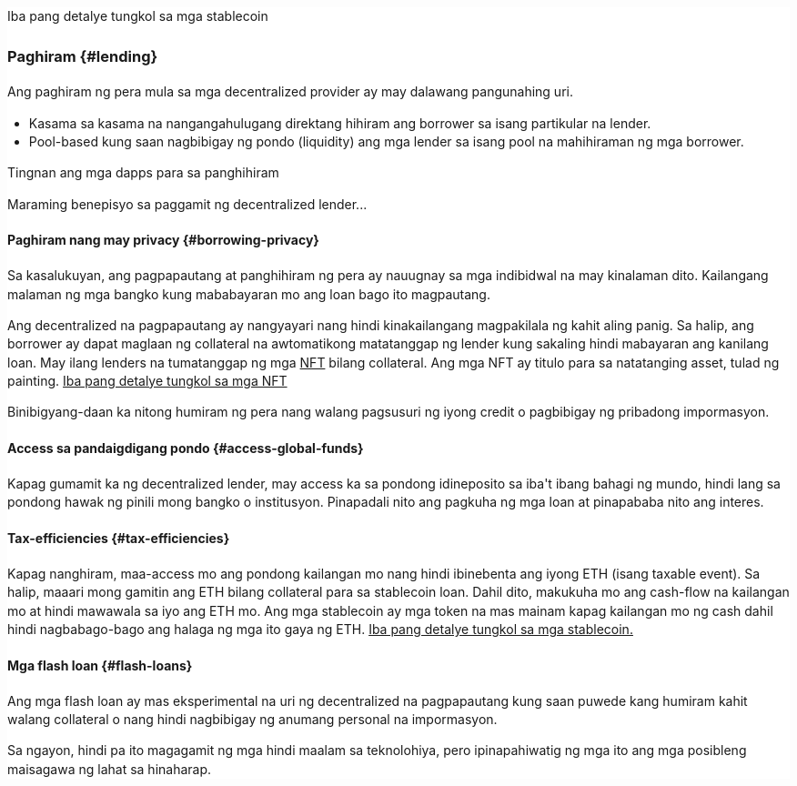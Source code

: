 <ButtonLink href="/stablecoins/">
  Iba pang detalye tungkol sa mga stablecoin
</ButtonLink>

<Divider />

### Paghiram {#lending}

Ang paghiram ng pera mula sa mga decentralized provider ay may dalawang pangunahing uri.

- Kasama sa kasama na nangangahulugang direktang hihiram ang borrower sa isang partikular na lender.
- Pool-based kung saan nagbibigay ng pondo (liquidity) ang mga lender sa isang pool na mahihiraman ng mga borrower.

<ButtonLink href="/dapps/?category=finance#explore">
  Tingnan ang mga dapps para sa panghihiram
</ButtonLink>

Maraming benepisyo sa paggamit ng decentralized lender...

#### Paghiram nang may privacy {#borrowing-privacy}

Sa kasalukuyan, ang pagpapautang at panghihiram ng pera ay nauugnay sa mga indibidwal na may kinalaman dito. Kailangang malaman ng mga bangko kung mababayaran mo ang loan bago ito magpautang.

Ang decentralized na pagpapautang ay nangyayari nang hindi kinakailangang magpakilala ng kahit aling panig. Sa halip, ang borrower ay dapat maglaan ng collateral na awtomatikong matatanggap ng lender kung sakaling hindi mabayaran ang kanilang loan. May ilang lenders na tumatanggap ng mga [NFT](/glossary/#nft) bilang collateral. Ang mga NFT ay titulo para sa natatanging asset, tulad ng painting. [Iba pang detalye tungkol sa mga NFT](/nft/)

Binibigyang-daan ka nitong humiram ng pera nang walang pagsusuri ng iyong credit o pagbibigay ng pribadong impormasyon.

#### Access sa pandaigdigang pondo {#access-global-funds}

Kapag gumamit ka ng decentralized lender, may access ka sa pondong idineposito sa iba't ibang bahagi ng mundo, hindi lang sa pondong hawak ng pinili mong bangko o institusyon. Pinapadali nito ang pagkuha ng mga loan at pinapababa nito ang interes.

#### Tax-efficiencies {#tax-efficiencies}

Kapag nanghiram, maa-access mo ang pondong kailangan mo nang hindi ibinebenta ang iyong ETH (isang taxable event). Sa halip, maaari mong gamitin ang ETH bilang collateral para sa stablecoin loan. Dahil dito, makukuha mo ang cash-flow na kailangan mo at hindi mawawala sa iyo ang ETH mo. Ang mga stablecoin ay mga token na mas mainam kapag kailangan mo ng cash dahil hindi nagbabago-bago ang halaga ng mga ito gaya ng ETH. [Iba pang detalye tungkol sa mga stablecoin.](#stablecoins)

#### Mga flash loan {#flash-loans}

Ang mga flash loan ay mas eksperimental na uri ng decentralized na pagpapautang kung saan puwede kang humiram kahit walang collateral o nang hindi nagbibigay ng anumang personal na impormasyon.

Sa ngayon, hindi pa ito magagamit ng mga hindi maalam sa teknolohiya, pero ipinapahiwatig ng mga ito ang mga posibleng maisagawa ng lahat sa hinaharap.
